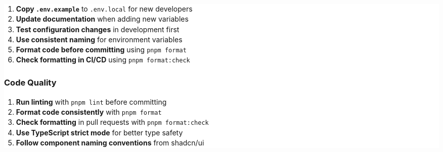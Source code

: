 1. **Copy `.env.example`** to `.env.local` for new developers
2. **Update documentation** when adding new variables
3. **Test configuration changes** in development first
4. **Use consistent naming** for environment variables
5. **Format code before committing** using `pnpm format`
6. **Check formatting in CI/CD** using `pnpm format:check`

### Code Quality

1. **Run linting** with `pnpm lint` before committing
2. **Format code consistently** with `pnpm format`
3. **Check formatting** in pull requests with `pnpm format:check`
4. **Use TypeScript strict mode** for better type safety
5. **Follow component naming conventions** from shadcn/ui
